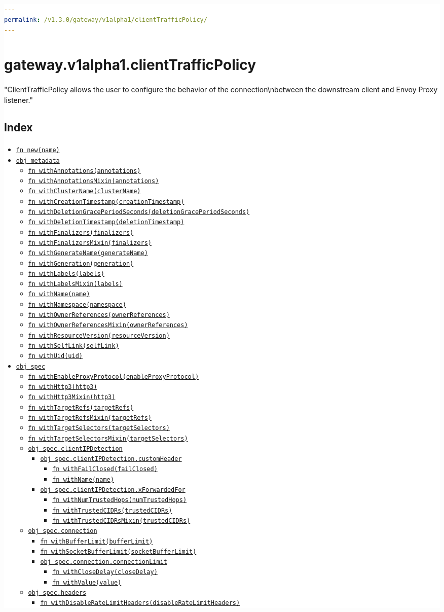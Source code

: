 ```yaml
---
permalink: /v1.3.0/gateway/v1alpha1/clientTrafficPolicy/
---
```


# gateway.v1alpha1.clientTrafficPolicy

"ClientTrafficPolicy allows the user to configure the behavior of the connection\nbetween the downstream client and Envoy Proxy listener."

## Index

* [`fn new(name)`](#fn-new)
* [`obj metadata`](#obj-metadata)
  * [`fn withAnnotations(annotations)`](#fn-metadatawithannotations)
  * [`fn withAnnotationsMixin(annotations)`](#fn-metadatawithannotationsmixin)
  * [`fn withClusterName(clusterName)`](#fn-metadatawithclustername)
  * [`fn withCreationTimestamp(creationTimestamp)`](#fn-metadatawithcreationtimestamp)
  * [`fn withDeletionGracePeriodSeconds(deletionGracePeriodSeconds)`](#fn-metadatawithdeletiongraceperiodseconds)
  * [`fn withDeletionTimestamp(deletionTimestamp)`](#fn-metadatawithdeletiontimestamp)
  * [`fn withFinalizers(finalizers)`](#fn-metadatawithfinalizers)
  * [`fn withFinalizersMixin(finalizers)`](#fn-metadatawithfinalizersmixin)
  * [`fn withGenerateName(generateName)`](#fn-metadatawithgeneratename)
  * [`fn withGeneration(generation)`](#fn-metadatawithgeneration)
  * [`fn withLabels(labels)`](#fn-metadatawithlabels)
  * [`fn withLabelsMixin(labels)`](#fn-metadatawithlabelsmixin)
  * [`fn withName(name)`](#fn-metadatawithname)
  * [`fn withNamespace(namespace)`](#fn-metadatawithnamespace)
  * [`fn withOwnerReferences(ownerReferences)`](#fn-metadatawithownerreferences)
  * [`fn withOwnerReferencesMixin(ownerReferences)`](#fn-metadatawithownerreferencesmixin)
  * [`fn withResourceVersion(resourceVersion)`](#fn-metadatawithresourceversion)
  * [`fn withSelfLink(selfLink)`](#fn-metadatawithselflink)
  * [`fn withUid(uid)`](#fn-metadatawithuid)
* [`obj spec`](#obj-spec)
  * [`fn withEnableProxyProtocol(enableProxyProtocol)`](#fn-specwithenableproxyprotocol)
  * [`fn withHttp3(http3)`](#fn-specwithhttp3)
  * [`fn withHttp3Mixin(http3)`](#fn-specwithhttp3mixin)
  * [`fn withTargetRefs(targetRefs)`](#fn-specwithtargetrefs)
  * [`fn withTargetRefsMixin(targetRefs)`](#fn-specwithtargetrefsmixin)
  * [`fn withTargetSelectors(targetSelectors)`](#fn-specwithtargetselectors)
  * [`fn withTargetSelectorsMixin(targetSelectors)`](#fn-specwithtargetselectorsmixin)
  * [`obj spec.clientIPDetection`](#obj-specclientipdetection)
    * [`obj spec.clientIPDetection.customHeader`](#obj-specclientipdetectioncustomheader)
      * [`fn withFailClosed(failClosed)`](#fn-specclientipdetectioncustomheaderwithfailclosed)
      * [`fn withName(name)`](#fn-specclientipdetectioncustomheaderwithname)
    * [`obj spec.clientIPDetection.xForwardedFor`](#obj-specclientipdetectionxforwardedfor)
      * [`fn withNumTrustedHops(numTrustedHops)`](#fn-specclientipdetectionxforwardedforwithnumtrustedhops)
      * [`fn withTrustedCIDRs(trustedCIDRs)`](#fn-specclientipdetectionxforwardedforwithtrustedcidrs)
      * [`fn withTrustedCIDRsMixin(trustedCIDRs)`](#fn-specclientipdetectionxforwardedforwithtrustedcidrsmixin)
  * [`obj spec.connection`](#obj-specconnection)
    * [`fn withBufferLimit(bufferLimit)`](#fn-specconnectionwithbufferlimit)
    * [`fn withSocketBufferLimit(socketBufferLimit)`](#fn-specconnectionwithsocketbufferlimit)
    * [`obj spec.connection.connectionLimit`](#obj-specconnectionconnectionlimit)
      * [`fn withCloseDelay(closeDelay)`](#fn-specconnectionconnectionlimitwithclosedelay)
      * [`fn withValue(value)`](#fn-specconnectionconnectionlimitwithvalue)
  * [`obj spec.headers`](#obj-specheaders)
    * [`fn withDisableRateLimitHeaders(disableRateLimitHeaders)`](#fn-specheaderswithdisableratelimitheaders)